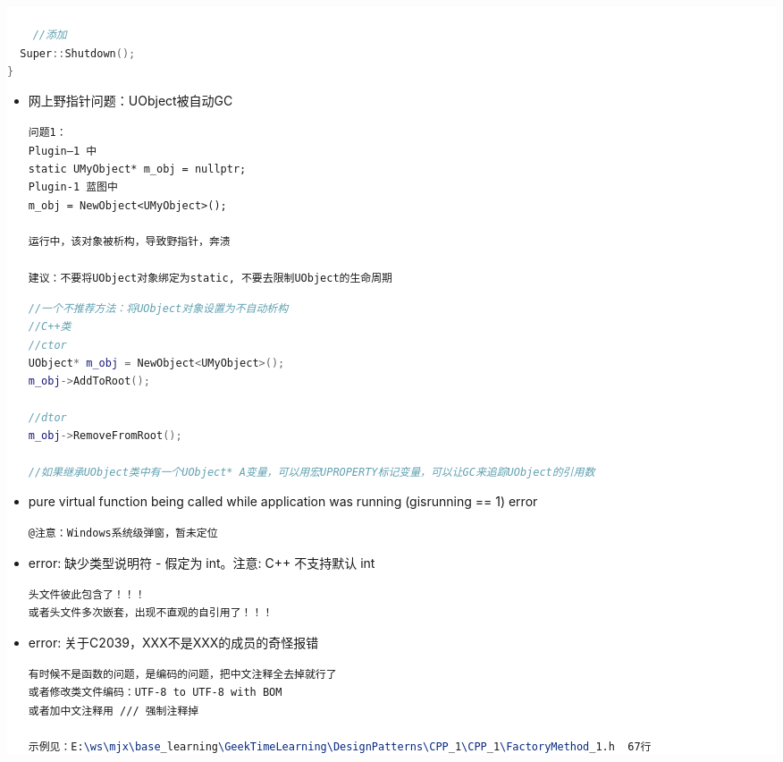   ``` c++
  
      //添加
  	Super::Shutdown();
  }
  ```



* 网上野指针问题：UObject被自动GC

  ``` tex
  问题1：
  Plugin—1 中
  static UMyObject* m_obj = nullptr;
  Plugin-1 蓝图中
  m_obj = NewObject<UMyObject>();
  
  运行中，该对象被析构，导致野指针，奔溃
  
  建议：不要将UObject对象绑定为static, 不要去限制UObject的生命周期
  ```

  ``` c++
  //一个不推荐方法：将UObject对象设置为不自动析构
  //C++类
  //ctor
  UObject* m_obj = NewObject<UMyObject>();
  m_obj->AddToRoot();
  
  //dtor
  m_obj->RemoveFromRoot();
  
  //如果继承UObject类中有一个UObject* A变量，可以用宏UPROPERTY标记变量，可以让GC来追踪UObject的引用数
  ```

  

  

* pure virtual function being called while application was running (gisrunning == 1) error

  ``` tex
  @注意：Windows系统级弹窗，暂未定位
  ```






* error: 缺少类型说明符 - 假定为 int。注意: C++ 不支持默认 int

  ``` tex
  头文件彼此包含了！！！
  或者头文件多次嵌套，出现不直观的自引用了！！！
  ```

  

* error: 关于C2039，XXX不是XXX的成员的奇怪报错

  ``` tex
  有时候不是函数的问题，是编码的问题，把中文注释全去掉就行了
  或者修改类文件编码：UTF-8 to UTF-8 with BOM
  或者加中文注释用 /// 强制注释掉
  
  示例见：E:\ws\mjx\base_learning\GeekTimeLearning\DesignPatterns\CPP_1\CPP_1\FactoryMethod_1.h  67行
  ```
